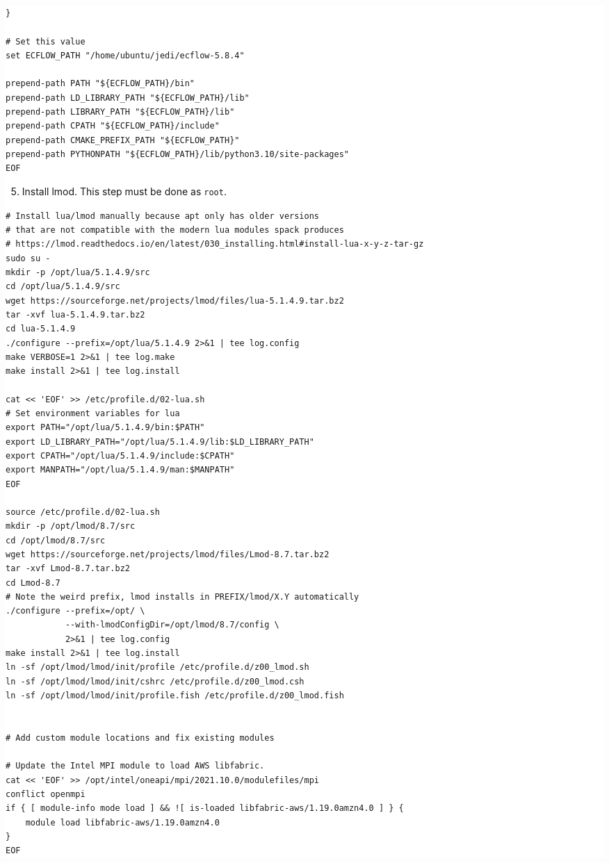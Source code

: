 ```
}

# Set this value
set ECFLOW_PATH "/home/ubuntu/jedi/ecflow-5.8.4"

prepend-path PATH "${ECFLOW_PATH}/bin"
prepend-path LD_LIBRARY_PATH "${ECFLOW_PATH}/lib"
prepend-path LIBRARY_PATH "${ECFLOW_PATH}/lib"
prepend-path CPATH "${ECFLOW_PATH}/include"
prepend-path CMAKE_PREFIX_PATH "${ECFLOW_PATH}"
prepend-path PYTHONPATH "${ECFLOW_PATH}/lib/python3.10/site-packages"
EOF

```

5. Install lmod. This step must be done as `root`.
```
# Install lua/lmod manually because apt only has older versions
# that are not compatible with the modern lua modules spack produces
# https://lmod.readthedocs.io/en/latest/030_installing.html#install-lua-x-y-z-tar-gz
sudo su -
mkdir -p /opt/lua/5.1.4.9/src
cd /opt/lua/5.1.4.9/src
wget https://sourceforge.net/projects/lmod/files/lua-5.1.4.9.tar.bz2
tar -xvf lua-5.1.4.9.tar.bz2
cd lua-5.1.4.9
./configure --prefix=/opt/lua/5.1.4.9 2>&1 | tee log.config
make VERBOSE=1 2>&1 | tee log.make
make install 2>&1 | tee log.install

cat << 'EOF' >> /etc/profile.d/02-lua.sh
# Set environment variables for lua
export PATH="/opt/lua/5.1.4.9/bin:$PATH"
export LD_LIBRARY_PATH="/opt/lua/5.1.4.9/lib:$LD_LIBRARY_PATH"
export CPATH="/opt/lua/5.1.4.9/include:$CPATH"
export MANPATH="/opt/lua/5.1.4.9/man:$MANPATH"
EOF

source /etc/profile.d/02-lua.sh
mkdir -p /opt/lmod/8.7/src
cd /opt/lmod/8.7/src
wget https://sourceforge.net/projects/lmod/files/Lmod-8.7.tar.bz2
tar -xvf Lmod-8.7.tar.bz2
cd Lmod-8.7
# Note the weird prefix, lmod installs in PREFIX/lmod/X.Y automatically
./configure --prefix=/opt/ \
            --with-lmodConfigDir=/opt/lmod/8.7/config \
            2>&1 | tee log.config
make install 2>&1 | tee log.install
ln -sf /opt/lmod/lmod/init/profile /etc/profile.d/z00_lmod.sh
ln -sf /opt/lmod/lmod/init/cshrc /etc/profile.d/z00_lmod.csh
ln -sf /opt/lmod/lmod/init/profile.fish /etc/profile.d/z00_lmod.fish


# Add custom module locations and fix existing modules

# Update the Intel MPI module to load AWS libfabric.
cat << 'EOF' >> /opt/intel/oneapi/mpi/2021.10.0/modulefiles/mpi
conflict openmpi
if { [ module-info mode load ] && ![ is-loaded libfabric-aws/1.19.0amzn4.0 ] } {
    module load libfabric-aws/1.19.0amzn4.0
}
EOF

```